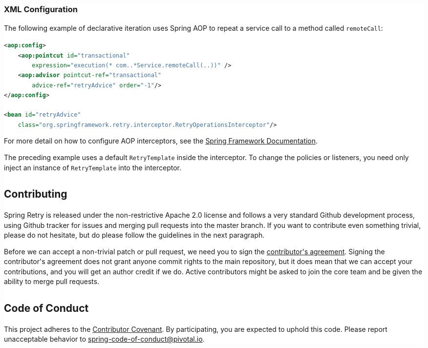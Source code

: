 ### XML Configuration

The following example of declarative iteration uses Spring AOP to repeat a service call to
a method called `remoteCall`:

```xml
<aop:config>
    <aop:pointcut id="transactional"
        expression="execution(* com..*Service.remoteCall(..))" />
    <aop:advisor pointcut-ref="transactional"
        advice-ref="retryAdvice" order="-1"/>
</aop:config>

<bean id="retryAdvice"
    class="org.springframework.retry.interceptor.RetryOperationsInterceptor"/>
```

For more detail on how to configure AOP interceptors, see the [Spring Framework Documentation](https://docs.spring.io/spring/docs/current/spring-framework-reference/index.html).

The preceding example uses a default `RetryTemplate` inside the interceptor. To change the
policies or listeners, you need only inject an instance of `RetryTemplate` into the
interceptor.

## Contributing

Spring Retry is released under the non-restrictive Apache 2.0 license
and follows a very standard Github development process, using Github
tracker for issues and merging pull requests into the master branch. If you want
to contribute even something trivial, please do not hesitate, but do please
follow the guidelines in the next paragraph.

Before we can accept a non-trivial patch or pull request, we need you
to sign the [contributor's agreement](https://cla.pivotal.io/). Signing
the contributor's agreement does not grant anyone commit rights to the
main repository, but it does mean that we can accept your
contributions, and you will get an author credit if we do.  Active
contributors might be asked to join the core team and be given the
ability to merge pull requests.

## Code of Conduct

This project adheres to the [Contributor Covenant](https://github.com/spring-projects/spring-retry/blob/master/CODE_OF_CONDUCT.adoc).
By participating, you  are expected to uphold this code. Please report unacceptable behavior to
spring-code-of-conduct@pivotal.io.
